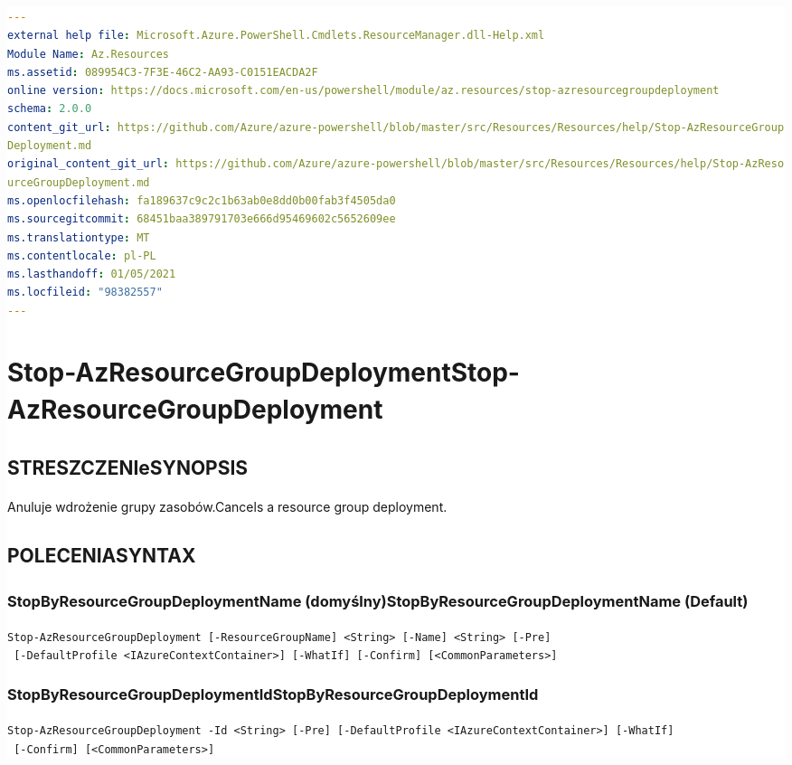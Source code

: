 ```yaml
---
external help file: Microsoft.Azure.PowerShell.Cmdlets.ResourceManager.dll-Help.xml
Module Name: Az.Resources
ms.assetid: 089954C3-7F3E-46C2-AA93-C0151EACDA2F
online version: https://docs.microsoft.com/en-us/powershell/module/az.resources/stop-azresourcegroupdeployment
schema: 2.0.0
content_git_url: https://github.com/Azure/azure-powershell/blob/master/src/Resources/Resources/help/Stop-AzResourceGroupDeployment.md
original_content_git_url: https://github.com/Azure/azure-powershell/blob/master/src/Resources/Resources/help/Stop-AzResourceGroupDeployment.md
ms.openlocfilehash: fa189637c9c2c1b63ab0e8dd0b00fab3f4505da0
ms.sourcegitcommit: 68451baa389791703e666d95469602c5652609ee
ms.translationtype: MT
ms.contentlocale: pl-PL
ms.lasthandoff: 01/05/2021
ms.locfileid: "98382557"
---
```

# <span data-ttu-id="42b9d-101">Stop-AzResourceGroupDeployment</span><span class="sxs-lookup"><span data-stu-id="42b9d-101">Stop-AzResourceGroupDeployment</span></span>

## <span data-ttu-id="42b9d-102">STRESZCZENIe</span><span class="sxs-lookup"><span data-stu-id="42b9d-102">SYNOPSIS</span></span>
<span data-ttu-id="42b9d-103">Anuluje wdrożenie grupy zasobów.</span><span class="sxs-lookup"><span data-stu-id="42b9d-103">Cancels a resource group deployment.</span></span>

## <span data-ttu-id="42b9d-104">POLECENIA</span><span class="sxs-lookup"><span data-stu-id="42b9d-104">SYNTAX</span></span>

### <span data-ttu-id="42b9d-105">StopByResourceGroupDeploymentName (domyślny)</span><span class="sxs-lookup"><span data-stu-id="42b9d-105">StopByResourceGroupDeploymentName (Default)</span></span>
```
Stop-AzResourceGroupDeployment [-ResourceGroupName] <String> [-Name] <String> [-Pre]
 [-DefaultProfile <IAzureContextContainer>] [-WhatIf] [-Confirm] [<CommonParameters>]
```

### <span data-ttu-id="42b9d-106">StopByResourceGroupDeploymentId</span><span class="sxs-lookup"><span data-stu-id="42b9d-106">StopByResourceGroupDeploymentId</span></span>
```
Stop-AzResourceGroupDeployment -Id <String> [-Pre] [-DefaultProfile <IAzureContextContainer>] [-WhatIf]
 [-Confirm] [<CommonParameters>]
```
